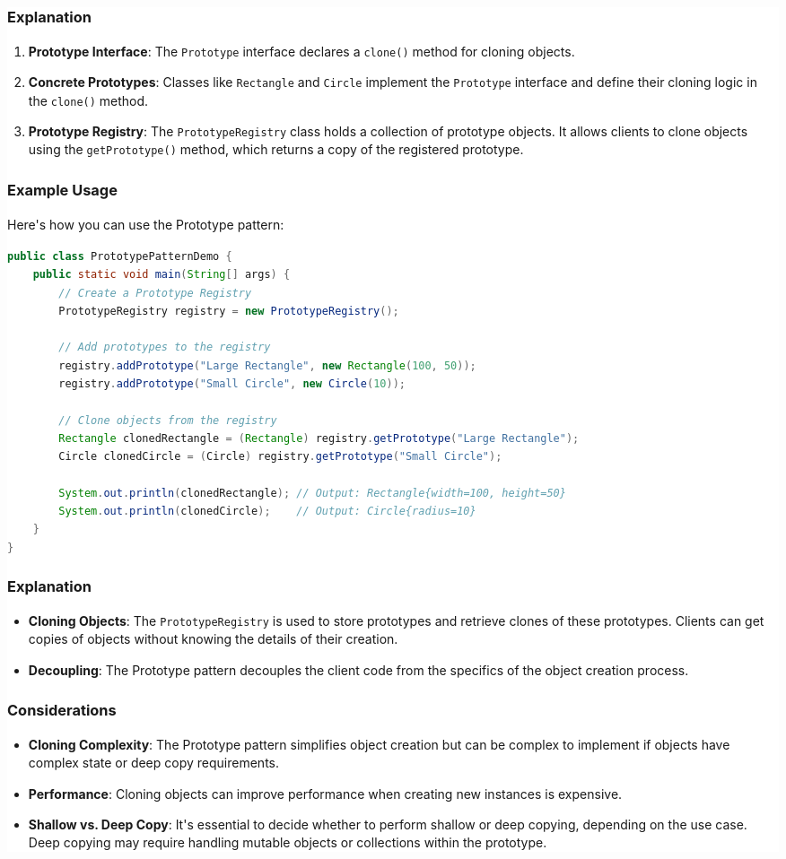 ### Explanation

1. **Prototype Interface**: The `Prototype` interface declares a `clone()` method for cloning objects.

2. **Concrete Prototypes**: Classes like `Rectangle` and `Circle` implement the `Prototype` interface and define their cloning logic in the `clone()` method.

3. **Prototype Registry**: The `PrototypeRegistry` class holds a collection of prototype objects. It allows clients to clone objects using the `getPrototype()` method, which returns a copy of the registered prototype.

### Example Usage

Here's how you can use the Prototype pattern:

```java
public class PrototypePatternDemo {
    public static void main(String[] args) {
        // Create a Prototype Registry
        PrototypeRegistry registry = new PrototypeRegistry();

        // Add prototypes to the registry
        registry.addPrototype("Large Rectangle", new Rectangle(100, 50));
        registry.addPrototype("Small Circle", new Circle(10));

        // Clone objects from the registry
        Rectangle clonedRectangle = (Rectangle) registry.getPrototype("Large Rectangle");
        Circle clonedCircle = (Circle) registry.getPrototype("Small Circle");

        System.out.println(clonedRectangle); // Output: Rectangle{width=100, height=50}
        System.out.println(clonedCircle);    // Output: Circle{radius=10}
    }
}
```

### Explanation

- **Cloning Objects**: The `PrototypeRegistry` is used to store prototypes and retrieve clones of these prototypes. Clients can get copies of objects without knowing the details of their creation.

- **Decoupling**: The Prototype pattern decouples the client code from the specifics of the object creation process.

### Considerations

- **Cloning Complexity**: The Prototype pattern simplifies object creation but can be complex to implement if objects have complex state or deep copy requirements.

- **Performance**: Cloning objects can improve performance when creating new instances is expensive.

- **Shallow vs. Deep Copy**: It's essential to decide whether to perform shallow or deep copying, depending on the use case. Deep copying may require handling mutable objects or collections within the prototype.
